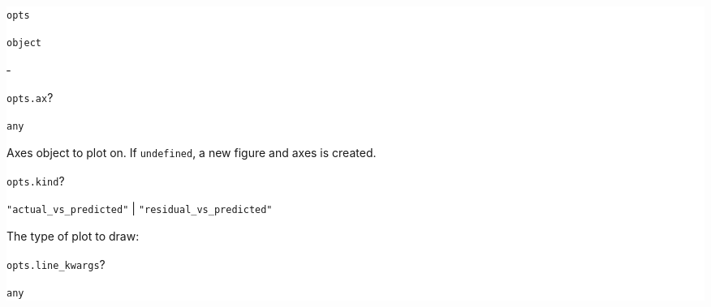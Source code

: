 `opts`

</td>
<td>

`object`

</td>
<td>

&hyphen;

</td>
</tr>
<tr>
<td>

`opts.ax`?

</td>
<td>

`any`

</td>
<td>

Axes object to plot on. If `undefined`, a new figure and axes is created.

</td>
</tr>
<tr>
<td>

`opts.kind`?

</td>
<td>

`"actual_vs_predicted"` \| `"residual_vs_predicted"`

</td>
<td>

The type of plot to draw:

</td>
</tr>
<tr>
<td>

`opts.line_kwargs`?

</td>
<td>

`any`

</td>
<td>

